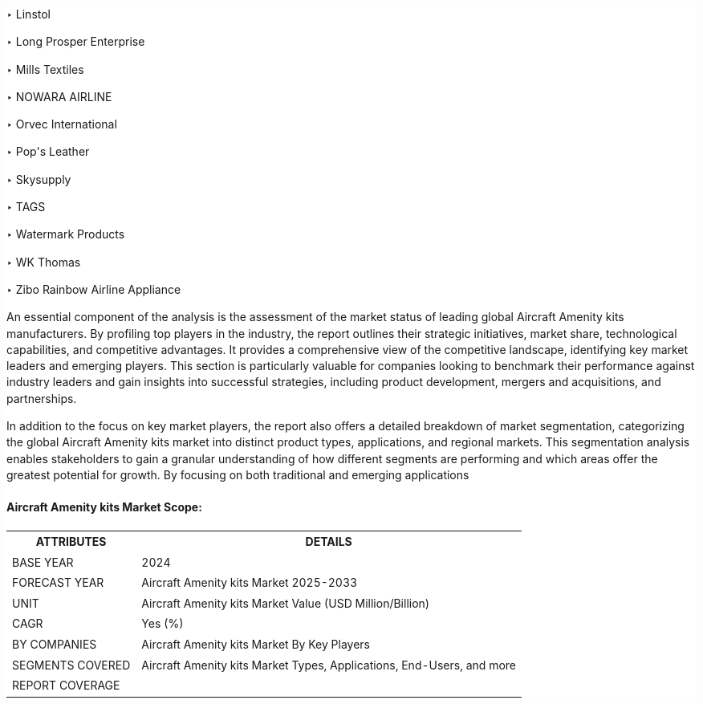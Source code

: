‣ Linstol

‣ Long Prosper Enterprise

‣ Mills Textiles

‣ NOWARA AIRLINE

‣ Orvec International

‣ Pop's Leather

‣ Skysupply

‣ TAGS

‣ Watermark Products

‣ WK Thomas

‣ Zibo Rainbow Airline Appliance

An essential component of the analysis is the assessment of the market status of leading global Aircraft Amenity kits manufacturers. By profiling top players in the industry, the report outlines their strategic initiatives, market share, technological capabilities, and competitive advantages. It provides a comprehensive view of the competitive landscape, identifying key market leaders and emerging players. This section is particularly valuable for companies looking to benchmark their performance against industry leaders and gain insights into successful strategies, including product development, mergers and acquisitions, and partnerships.

In addition to the focus on key market players, the report also offers a detailed breakdown of market segmentation, categorizing the global Aircraft Amenity kits market into distinct product types, applications, and regional markets. This segmentation analysis enables stakeholders to gain a granular understanding of how different segments are performing and which areas offer the greatest potential for growth. By focusing on both traditional and emerging applications

<h4>Aircraft Amenity kits Market Scope:</h4>
<table>
<tr>
<th>ATTRIBUTES</th>
<th>DETAILS</th>
</tr>
<tr>
<td>BASE YEAR</td>
<td>2024</td>
</tr>
<tr>
<td>FORECAST YEAR</td>
<td>Aircraft Amenity kits Market 2025-2033</td>
</tr>
<tr>
<td>UNIT</td>
<td>Aircraft Amenity kits Market Value (USD Million/Billion)</td>
<tr>
<td>CAGR</td>
<td>Yes (%)</td>
</tr>
</tr>
<tr>
<td>BY COMPANIES</td>
<td>Aircraft Amenity kits Market By Key Players</td>
</tr>
<tr>
<td>SEGMENTS COVERED</td>
<td>Aircraft Amenity kits Market Types, Applications, End-Users, and more</td>
</tr>
<tr>
<td>REPORT COVERAGE</td>